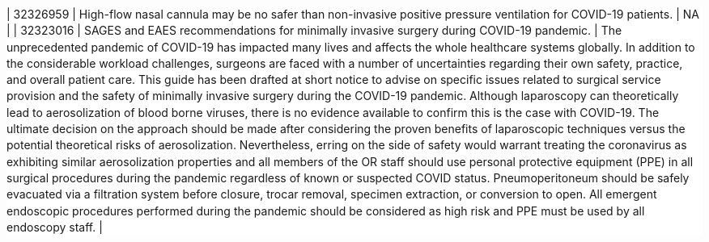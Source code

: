 | 32326959 | High-flow nasal cannula may be no safer than non-invasive positive pressure ventilation for COVID-19 patients.                                                  | NA                                                                                                                                                                                                                                                                                                                                                                                                                                                                                                                                                                                                                                                                                                                                                                                                                                                                                                                                                                                                                                                                                                                                                                                                                                                                                                                                                                                                                                                                                                                                                                                                                                                                                                                                                                                                                                                                                                                                                                                                                                                                                                                                                                                                                                                                                                                                                                                                                                                           |
| 32323016 | SAGES and EAES recommendations for minimally invasive surgery during COVID-19 pandemic.                                                                         | The unprecedented pandemic of COVID-19 has impacted many lives and affects the whole healthcare systems globally. In addition to the considerable workload challenges, surgeons are faced with a number of uncertainties regarding their own safety, practice, and overall patient care. This guide has been drafted at short notice to advise on specific issues related to surgical service provision and the safety of minimally invasive surgery during the COVID-19 pandemic. Although laparoscopy can theoretically lead to aerosolization of blood borne viruses, there is no evidence available to confirm this is the case with COVID-19. The ultimate decision on the approach should be made after considering the proven benefits of laparoscopic techniques versus the potential theoretical risks of aerosolization. Nevertheless, erring on the side of safety would warrant treating the coronavirus as exhibiting similar aerosolization properties and all members of the OR staff should use personal protective equipment (PPE) in all surgical procedures during the pandemic regardless of known or suspected COVID status. Pneumoperitoneum should be safely evacuated via a filtration system before closure, trocar removal, specimen extraction, or conversion to open. All emergent endoscopic procedures performed during the pandemic should be considered as high risk and PPE must be used by all endoscopy staff.                                                                                                                                                                                                                                                                                                                                                                                                                                                                                                                                                                                                                                                                                                                                                                                                                                                                                                                                                                                                            |
